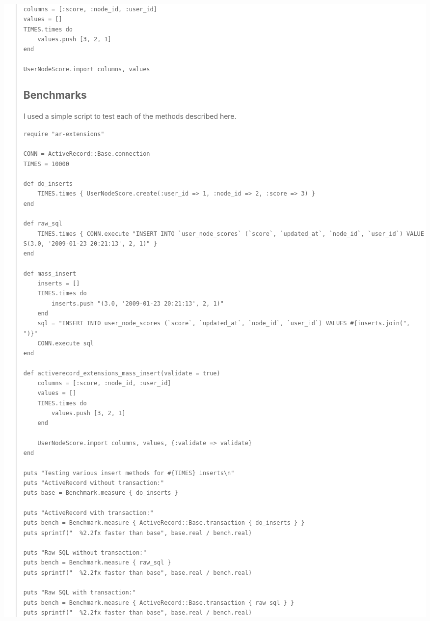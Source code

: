 > 
>     columns = [:score, :node_id, :user_id]
>     values = []
>     TIMES.times do
>         values.push [3, 2, 1]
>     end
> 
>     UserNodeScore.import columns, values
> 
> Benchmarks
> ----------
> 
> I used a simple script to test each of the methods described here.
> 
>     require "ar-extensions"
> 
>     CONN = ActiveRecord::Base.connection
>     TIMES = 10000
> 
>     def do_inserts
>         TIMES.times { UserNodeScore.create(:user_id => 1, :node_id => 2, :score => 3) }
>     end
> 
>     def raw_sql
>         TIMES.times { CONN.execute "INSERT INTO `user_node_scores` (`score`, `updated_at`, `node_id`, `user_id`) VALUES(3.0, '2009-01-23 20:21:13', 2, 1)" }
>     end
> 
>     def mass_insert
>         inserts = []
>         TIMES.times do
>             inserts.push "(3.0, '2009-01-23 20:21:13', 2, 1)"
>         end
>         sql = "INSERT INTO user_node_scores (`score`, `updated_at`, `node_id`, `user_id`) VALUES #{inserts.join(", ")}"
>         CONN.execute sql
>     end
> 
>     def activerecord_extensions_mass_insert(validate = true)
>         columns = [:score, :node_id, :user_id]
>         values = []
>         TIMES.times do
>             values.push [3, 2, 1]
>         end
> 
>         UserNodeScore.import columns, values, {:validate => validate}
>     end
> 
>     puts "Testing various insert methods for #{TIMES} inserts\n"
>     puts "ActiveRecord without transaction:"
>     puts base = Benchmark.measure { do_inserts }
> 
>     puts "ActiveRecord with transaction:"
>     puts bench = Benchmark.measure { ActiveRecord::Base.transaction { do_inserts } }
>     puts sprintf("  %2.2fx faster than base", base.real / bench.real)
> 
>     puts "Raw SQL without transaction:"
>     puts bench = Benchmark.measure { raw_sql }
>     puts sprintf("  %2.2fx faster than base", base.real / bench.real)
> 
>     puts "Raw SQL with transaction:"
>     puts bench = Benchmark.measure { ActiveRecord::Base.transaction { raw_sql } }
>     puts sprintf("  %2.2fx faster than base", base.real / bench.real)
> 